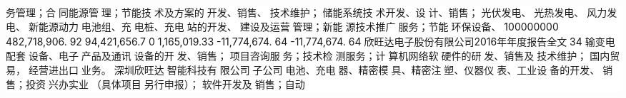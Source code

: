 务管理；合
同能源管
理；节能技
术及方案的
开发、销售、
技术维护；
储能系统技
术开发、设
计、销售；
光伏发电、
光热发电、
风力发电、
新能源动力
电池组、充
电桩、充电
站的开发、
建设及运营
管理；新能
源技术推广
服务；节能
环保设备、
100000000
482,718,906.
92
94,421,656.7
0
1,165,019.33
-11,774,674.
64
-11,774,674.
64
欣旺达电子股份有限公司2016年年度报告全文
34
输变电配套
设备、电子
产品及通讯
设备的开
发、销售；
项目咨询服
务；技术检
测服务；计
算机网络软
硬件的研
发、销售及
技术维护；
国内贸易，
经营进出口
业务。
深圳欣旺达
智能科技有
限公司
子公司
电池、充电
器、精密模
具、精密注
塑、仪器仪
表、工业设
备的开发、
销售；投资
兴办实业
（具体项目
另行申报）；
软件开发及
销售；自动